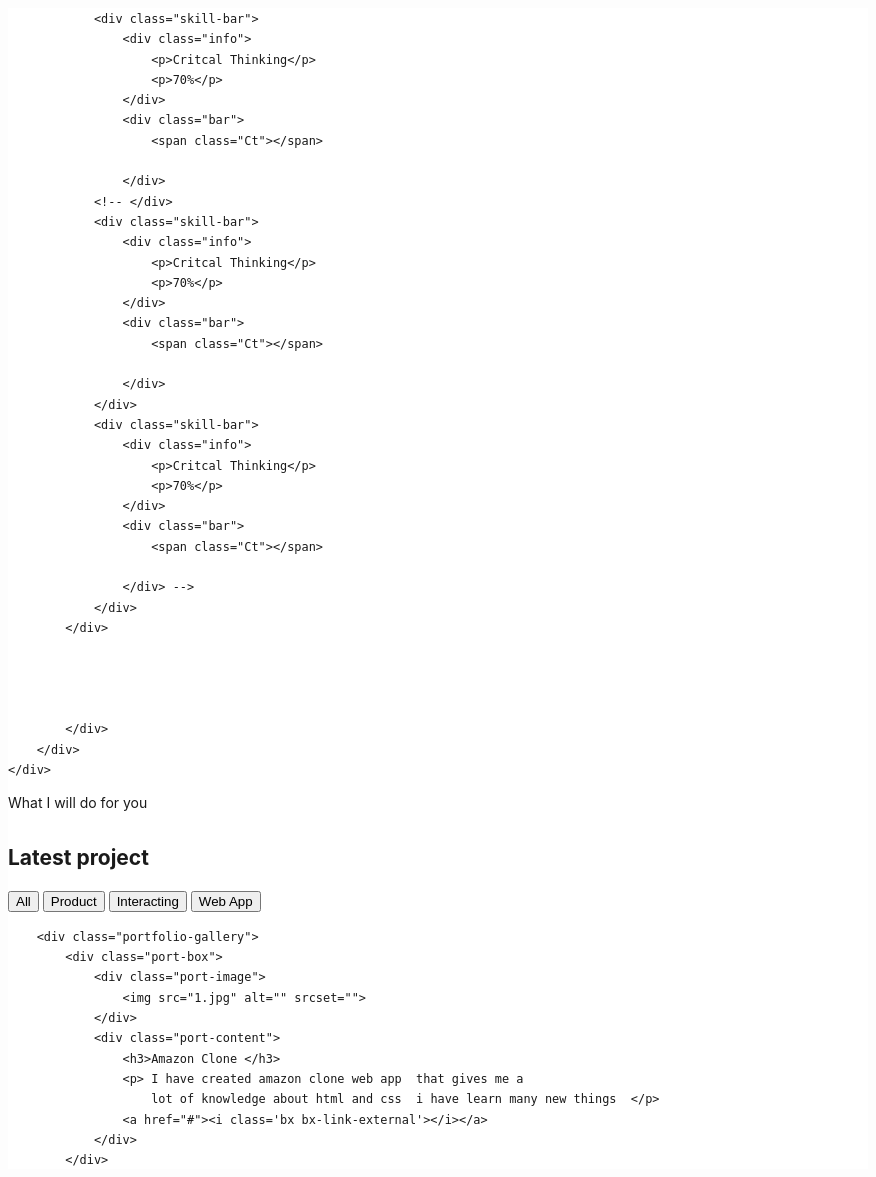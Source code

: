                 <div class="skill-bar">
                    <div class="info">
                        <p>Critcal Thinking</p>
                        <p>70%</p>
                    </div>
                    <div class="bar">
                        <span class="Ct"></span>
                        
                    </div>
                <!-- </div>
                <div class="skill-bar">
                    <div class="info">
                        <p>Critcal Thinking</p>
                        <p>70%</p>
                    </div>
                    <div class="bar">
                        <span class="Ct"></span>
                        
                    </div>
                </div>
                <div class="skill-bar">
                    <div class="info">
                        <p>Critcal Thinking</p>
                        <p>70%</p>
                    </div>
                    <div class="bar">
                        <span class="Ct"></span>
                        
                    </div> -->
                </div>
            </div>


                

            </div>
        </div>
    </div>
</section>

<section id="portfolio" class="portfolio">
    <div class="main-text">
        <span>What I will do for you</span>
        <h2>Latest project</h2>
    </div>
    <div class="container">
        <div class="fillter-buttons" >
            <button class="btn">All</button>
            <button class="btn">Product</button>
            <button class="btn">Interacting</button>
            <button class="btn">Web App</button>
        </div> 

        <div class="portfolio-gallery">
            <div class="port-box">
                <div class="port-image">
                    <img src="1.jpg" alt="" srcset="">
                </div>
                <div class="port-content">
                    <h3>Amazon Clone </h3>
                    <p> I have created amazon clone web app  that gives me a 
                        lot of knowledge about html and css  i have learn many new things  </p>
                    <a href="#"><i class='bx bx-link-external'></i></a>
                </div>
            </div>
